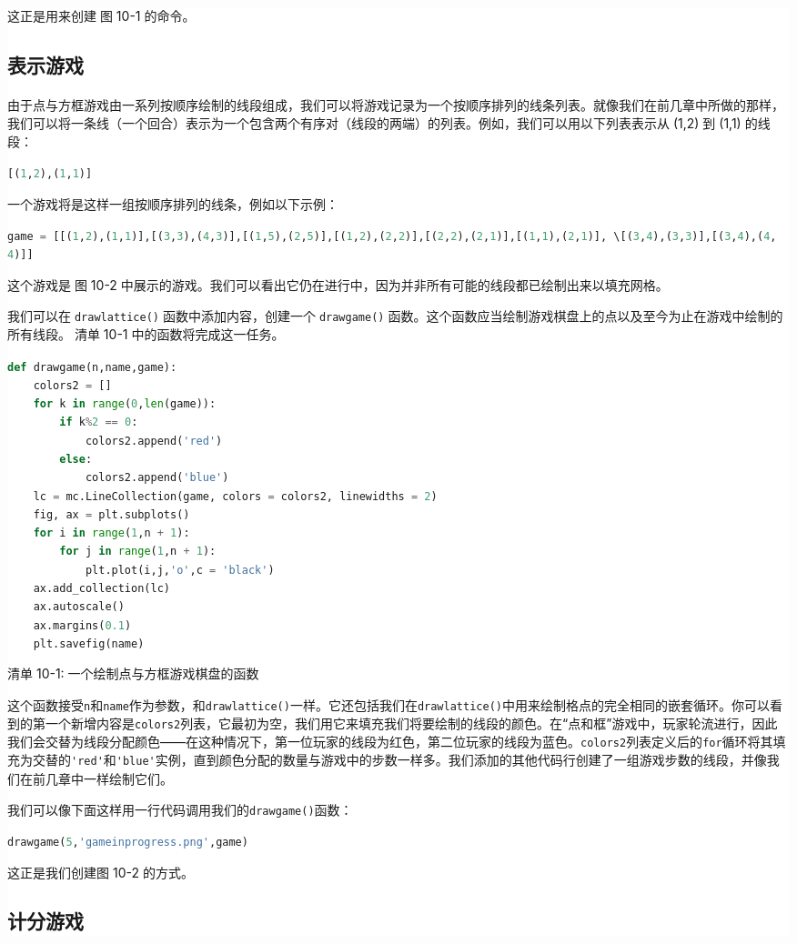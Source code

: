 这正是用来创建 图 10-1 的命令。

## 表示游戏

由于点与方框游戏由一系列按顺序绘制的线段组成，我们可以将游戏记录为一个按顺序排列的线条列表。就像我们在前几章中所做的那样，我们可以将一条线（一个回合）表示为一个包含两个有序对（线段的两端）的列表。例如，我们可以用以下列表表示从 (1,2) 到 (1,1) 的线段：

```py
[(1,2),(1,1)]
```

一个游戏将是这样一组按顺序排列的线条，例如以下示例：

```py
game = [[(1,2),(1,1)],[(3,3),(4,3)],[(1,5),(2,5)],[(1,2),(2,2)],[(2,2),(2,1)],[(1,1),(2,1)], \[(3,4),(3,3)],[(3,4),(4,4)]]
```

这个游戏是 图 10-2 中展示的游戏。我们可以看出它仍在进行中，因为并非所有可能的线段都已绘制出来以填充网格。

我们可以在 `drawlattice()` 函数中添加内容，创建一个 `drawgame()` 函数。这个函数应当绘制游戏棋盘上的点以及至今为止在游戏中绘制的所有线段。 清单 10-1 中的函数将完成这一任务。

```py
def drawgame(n,name,game):
    colors2 = []
    for k in range(0,len(game)):
        if k%2 == 0:
            colors2.append('red')
        else:
            colors2.append('blue')   
    lc = mc.LineCollection(game, colors = colors2, linewidths = 2)
    fig, ax = plt.subplots()
    for i in range(1,n + 1):
        for j in range(1,n + 1):
            plt.plot(i,j,'o',c = 'black')
    ax.add_collection(lc)
    ax.autoscale()
    ax.margins(0.1)
    plt.savefig(name)
```

清单 10-1: 一个绘制点与方框游戏棋盘的函数

这个函数接受`n`和`name`作为参数，和`drawlattice()`一样。它还包括我们在`drawlattice()`中用来绘制格点的完全相同的嵌套循环。你可以看到的第一个新增内容是`colors2`列表，它最初为空，我们用它来填充我们将要绘制的线段的颜色。在“点和框”游戏中，玩家轮流进行，因此我们会交替为线段分配颜色——在这种情况下，第一位玩家的线段为红色，第二位玩家的线段为蓝色。`colors2`列表定义后的`for`循环将其填充为交替的`'red'`和`'blue'`实例，直到颜色分配的数量与游戏中的步数一样多。我们添加的其他代码行创建了一组游戏步数的线段，并像我们在前几章中一样绘制它们。

我们可以像下面这样用一行代码调用我们的`drawgame()`函数：

```py
drawgame(5,'gameinprogress.png',game)
```

这正是我们创建图 10-2 的方式。

## 计分游戏
